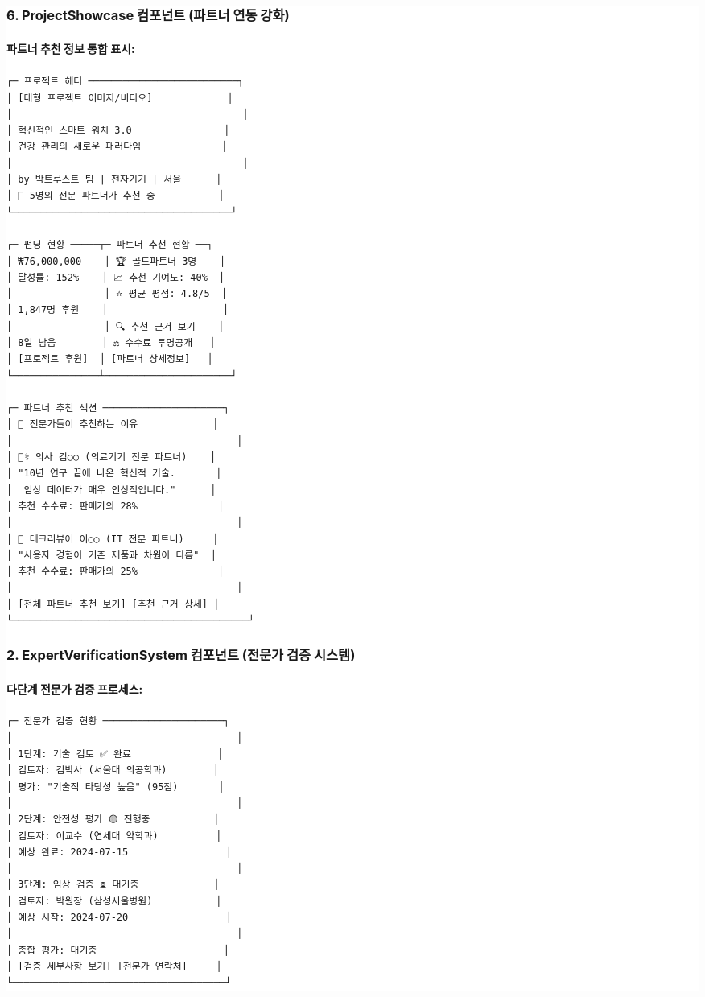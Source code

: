 ### **6. ProjectShowcase 컴포넌트 (파트너 연동 강화)**

#### **파트너 추천 정보 통합 표시:**
```
┌─ 프로젝트 헤더 ──────────────────────────┐
│ [대형 프로젝트 이미지/비디오]             │
│                                        │
│ 혁신적인 스마트 워치 3.0                │
│ 건강 관리의 새로운 패러다임              │
│                                        │
│ by 박트루스트 팀 | 전자기기 | 서울      │
│ 🤝 5명의 전문 파트너가 추천 중           │
└──────────────────────────────────────┘

┌─ 펀딩 현황 ─────┬─ 파트너 추천 현황 ──┐
│ ₩76,000,000    │ 🏆 골드파트너 3명    │
│ 달성률: 152%    │ 📈 추천 기여도: 40%  │
│                │ ⭐ 평균 평점: 4.8/5  │
│ 1,847명 후원    │                    │
│                │ 🔍 추천 근거 보기    │
│ 8일 남음        │ ⚖️ 수수료 투명공개   │
│ [프로젝트 후원]  │ [파트너 상세정보]   │
└───────────────┴──────────────────────┘

┌─ 파트너 추천 섹션 ─────────────────────┐
│ 🎯 전문가들이 추천하는 이유             │
│                                       │
│ 👨‍⚕️ 의사 김○○ (의료기기 전문 파트너)    │
│ "10년 연구 끝에 나온 혁신적 기술.       │
│  임상 데이터가 매우 인상적입니다."      │
│ 추천 수수료: 판매가의 28%              │
│                                       │
│ 📱 테크리뷰어 이○○ (IT 전문 파트너)     │
│ "사용자 경험이 기존 제품과 차원이 다름"  │
│ 추천 수수료: 판매가의 25%              │
│                                       │
│ [전체 파트너 추천 보기] [추천 근거 상세] │
└─────────────────────────────────────────┘
```

### **2. ExpertVerificationSystem 컴포넌트 (전문가 검증 시스템)**

#### **다단계 전문가 검증 프로세스:**
```
┌─ 전문가 검증 현황 ─────────────────────┐
│                                       │
│ 1단계: 기술 검토 ✅ 완료               │
│ 검토자: 김박사 (서울대 의공학과)        │
│ 평가: "기술적 타당성 높음" (95점)       │
│                                       │
│ 2단계: 안전성 평가 🟡 진행중           │
│ 검토자: 이교수 (연세대 약학과)          │
│ 예상 완료: 2024-07-15                 │
│                                       │
│ 3단계: 임상 검증 ⏳ 대기중             │
│ 검토자: 박원장 (삼성서울병원)           │
│ 예상 시작: 2024-07-20                 │
│                                       │
│ 종합 평가: 대기중                      │
│ [검증 세부사항 보기] [전문가 연락처]     │
└─────────────────────────────────────┘
```

